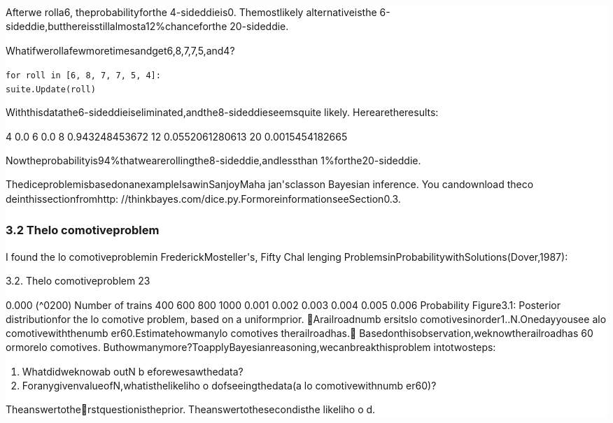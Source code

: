 Afterwe rolla6, theprobabilityforthe 4-sideddieis0. Themostlikely
alternativeisthe 6-sideddie,butthereisstillalmosta12%chanceforthe
20-sideddie.

Whatifwerollafewmoretimesandget6,8,7,7,5,and4?

```
for roll in [6, 8, 7, 7, 5, 4]:
suite.Update(roll)
```
Withthisdatathe6-sideddieiseliminated,andthe8-sideddieseemsquite
likely. Herearetheresults:

4 0.0
6 0.0
8 0.943248453672
12 0.0552061280613
20 0.0015454182665

Nowtheprobabilityis94%thatwearerollingthe8-sideddie,andlessthan
1%forthe20-sideddie.

ThediceproblemisbasedonanexampleIsawinSanjoyMaha jan'sclasson
Bayesian inference. You candownload theco deinthissectionfromhttp:
//thinkbayes.com/dice.py.FormoreinformationseeSection0.3.

### 3.2 Thelo comotiveproblem

I found the lo comotiveproblemin FrederickMosteller's, Fifty Chal lenging
ProblemsinProbabilitywithSolutions(Dover,1987):


3.2. Thelo comotiveproblem 23

0.000 (^0200) Number of trains 400 600 800 1000
0.001
0.002
0.003
0.004
0.005
0.006
Probability
Figure3.1: Posterior distributionfor the lo comotive problem, based on a
uniformprior.
Arailroadnumb ersitslo comotivesinorder1..N.Onedayyousee
alo comotivewiththenumb er60.Estimatehowmanylo comotives
therailroadhas.
Basedonthisobservation,weknowtherailroadhas 60 ormorelo comotives.
Buthowmanymore?ToapplyBayesianreasoning,wecanbreakthisproblem
intotwosteps:

1. Whatdidweknowab outN b eforewesawthedata?
2. ForanygivenvalueofN,whatisthelikeliho o dofseeingthedata(a
    lo comotivewithnumb er60)?

Theanswertotherstquestionistheprior. Theanswertothesecondisthe
likeliho o d.
